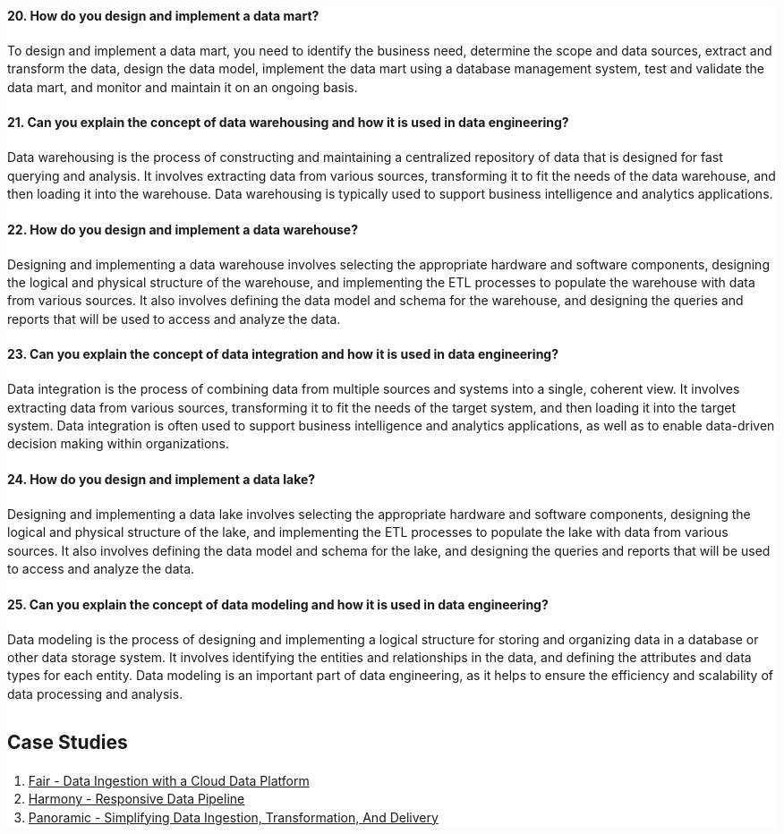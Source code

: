 #### 20. How do you design and implement a data mart?

To design and implement a data mart, you need to identify the business need, determine the scope and data sources, extract and transform the data, design the data model, implement the data mart using a database management system, test and validate the data mart, and monitor and maintain it on an ongoing basis.

#### 21. Can you explain the concept of data warehousing and how it is used in data engineering?

Data warehousing is the process of constructing and maintaining a centralized repository of data that is designed for fast querying and analysis. It involves extracting data from various sources, transforming it to fit the needs of the data warehouse, and then loading it into the warehouse. Data warehousing is typically used to support business intelligence and analytics applications.

#### 22. How do you design and implement a data warehouse?

Designing and implementing a data warehouse involves selecting the appropriate hardware and software components, designing the logical and physical structure of the warehouse, and implementing the ETL processes to populate the warehouse with data from various sources. It also involves defining the data model and schema for the warehouse, and designing the queries and reports that will be used to access and analyze the data.

#### 23. Can you explain the concept of data integration and how it is used in data engineering?

Data integration is the process of combining data from multiple sources and systems into a single, coherent view. It involves extracting data from various sources, transforming it to fit the needs of the target system, and then loading it into the target system. Data integration is often used to support business intelligence and analytics applications, as well as to enable data-driven decision making within organizations.

#### 24. How do you design and implement a data lake?

Designing and implementing a data lake involves selecting the appropriate hardware and software components, designing the logical and physical structure of the lake, and implementing the ETL processes to populate the lake with data from various sources. It also involves defining the data model and schema for the lake, and designing the queries and reports that will be used to access and analyze the data.

#### 25. Can you explain the concept of data modeling and how it is used in data engineering?

Data modeling is the process of designing and implementing a logical structure for storing and organizing data in a database or other data storage system. It involves identifying the entities and relationships in the data, and defining the attributes and data types for each entity. Data modeling is an important part of data engineering, as it helps to ensure the efficiency and scalability of data processing and analysis.

## Case Studies

1. [Fair - Data Ingestion with a Cloud Data Platform](a3-casestudies/fair.md)
2. [Harmony - Responsive Data Pipeline](a3-casestudies/harmony.md)
3. [Panoramic - Simplifying Data Ingestion, Transformation, And Delivery](a3-casestudies/panoramic.md)
